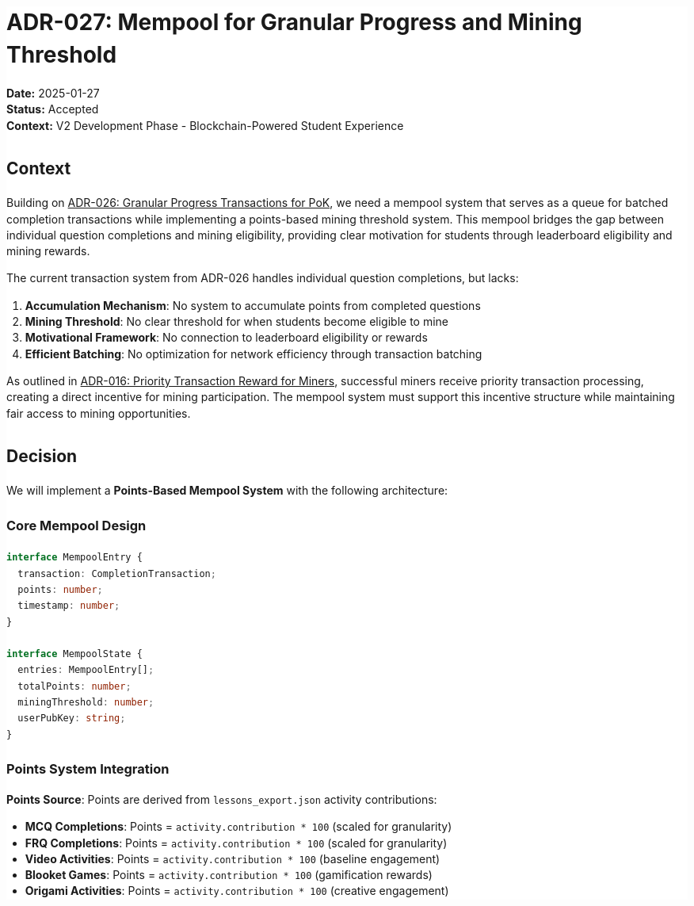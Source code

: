# ADR-027: Mempool for Granular Progress and Mining Threshold

**Date:** 2025-01-27  
**Status:** Accepted  
**Context:** V2 Development Phase - Blockchain-Powered Student Experience  

## Context

Building on [ADR-026: Granular Progress Transactions for PoK](./026-granular-progress-transactions-for-pok.md), we need a mempool system that serves as a queue for batched completion transactions while implementing a points-based mining threshold system. This mempool bridges the gap between individual question completions and mining eligibility, providing clear motivation for students through leaderboard eligibility and mining rewards.

The current transaction system from ADR-026 handles individual question completions, but lacks:
1. **Accumulation Mechanism**: No system to accumulate points from completed questions
2. **Mining Threshold**: No clear threshold for when students become eligible to mine
3. **Motivational Framework**: No connection to leaderboard eligibility or rewards
4. **Efficient Batching**: No optimization for network efficiency through transaction batching

As outlined in [ADR-016: Priority Transaction Reward for Miners](./016-priority-transaction-reward-for-miners.md), successful miners receive priority transaction processing, creating a direct incentive for mining participation. The mempool system must support this incentive structure while maintaining fair access to mining opportunities.

## Decision

We will implement a **Points-Based Mempool System** with the following architecture:

### Core Mempool Design

```typescript
interface MempoolEntry {
  transaction: CompletionTransaction;
  points: number;
  timestamp: number;
}

interface MempoolState {
  entries: MempoolEntry[];
  totalPoints: number;
  miningThreshold: number;
  userPubKey: string;
}
```

### Points System Integration

**Points Source**: Points are derived from `lessons_export.json` activity contributions:
- **MCQ Completions**: Points = `activity.contribution * 100` (scaled for granularity)
- **FRQ Completions**: Points = `activity.contribution * 100` (scaled for granularity)  
- **Video Activities**: Points = `activity.contribution * 100` (baseline engagement)
- **Blooket Games**: Points = `activity.contribution * 100` (gamification rewards)
- **Origami Activities**: Points = `activity.contribution * 100` (creative engagement)
